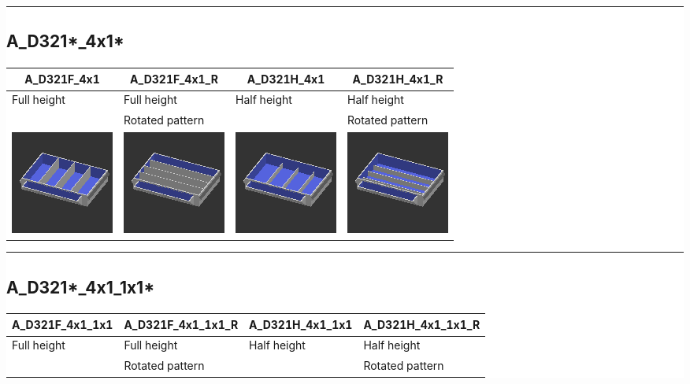 
---
## A_D321*_4x1*
| **A_D321F_4x1** | **A_D321F_4x1_R** | **A_D321H_4x1** | **A_D321H_4x1_R** | 
| --- | --- | --- | --- | 
| Full height | Full height | Half height | Half height | 
|  | Rotated pattern |  | Rotated pattern | 
| ![preview](png/A_D321F_4x1.png) | ![preview](png/A_D321F_4x1_R.png) | ![preview](png/A_D321H_4x1.png) | ![preview](png/A_D321H_4x1_R.png) | 


---
## A_D321*_4x1_1x1*
| **A_D321F_4x1_1x1** | **A_D321F_4x1_1x1_R** | **A_D321H_4x1_1x1** | **A_D321H_4x1_1x1_R** | 
| --- | --- | --- | --- | 
| Full height | Full height | Half height | Half height | 
|  | Rotated pattern |  | Rotated pattern | 
